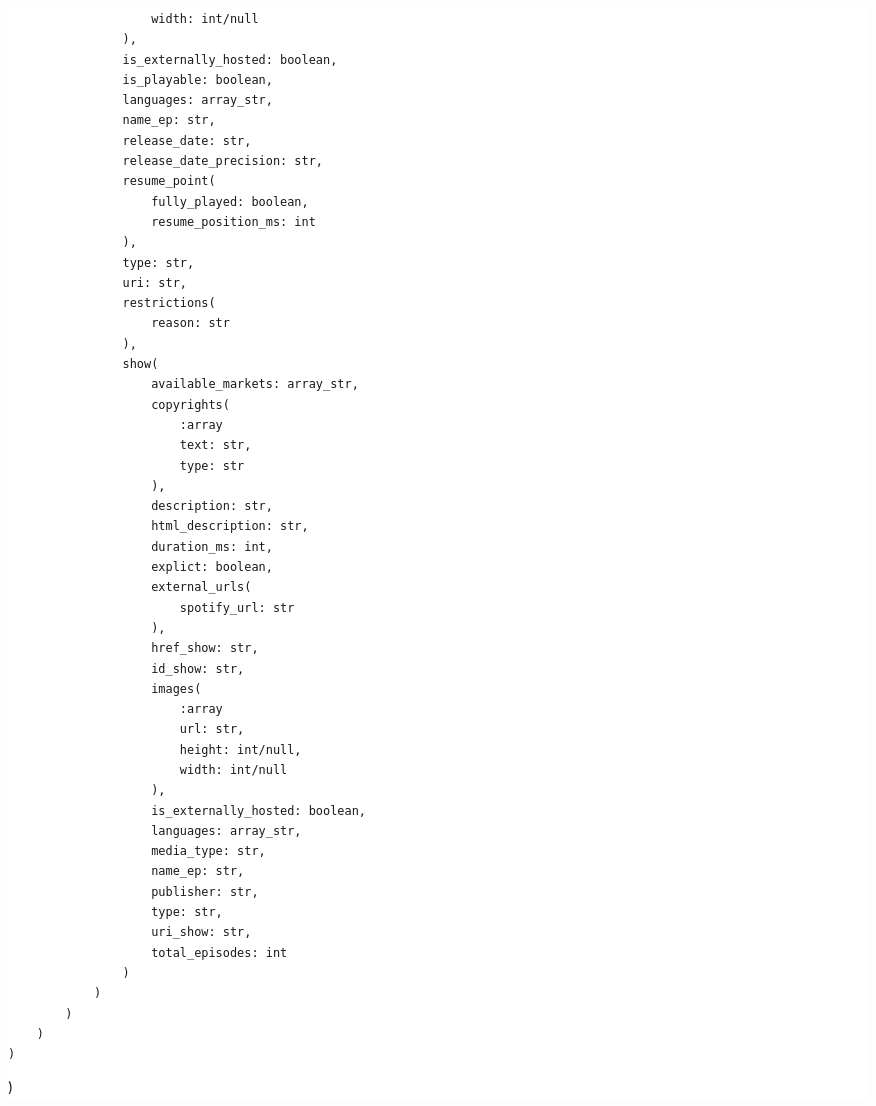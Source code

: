                        width: int/null
                    ),
                    is_externally_hosted: boolean,
                    is_playable: boolean,
                    languages: array_str,
                    name_ep: str,
                    release_date: str,
                    release_date_precision: str,
                    resume_point(
                        fully_played: boolean,
                        resume_position_ms: int
                    ),
                    type: str,
                    uri: str,
                    restrictions(
                        reason: str
                    ),
                    show(
                        available_markets: array_str,
                        copyrights(
                            :array
                            text: str,
                            type: str
                        ),
                        description: str,
                        html_description: str,
                        duration_ms: int,
                        explict: boolean,
                        external_urls(
                            spotify_url: str
                        ),
                        href_show: str,
                        id_show: str,
                        images(
                            :array
                            url: str,
                            height: int/null,
                            width: int/null
                        ),
                        is_externally_hosted: boolean,
                        languages: array_str,
                        media_type: str,
                        name_ep: str,
                        publisher: str,
                        type: str,
                        uri_show: str,
                        total_episodes: int
                    )
                )
            )
        )
    )
)
